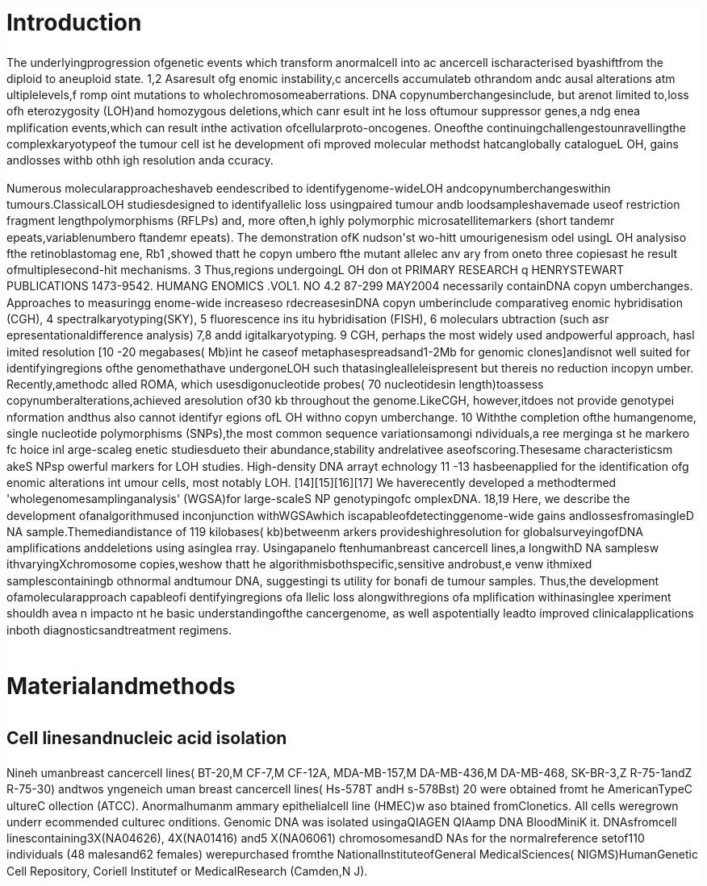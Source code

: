 # Introduction

The underlyingprogression ofgenetic events which transform anormalcell into ac ancercell ischaracterised byashiftfrom the diploid to aneuploid state. 1,2 Asaresult ofg enomic instability,c ancercells accumulateb othrandom andc ausal alterations atm ultiplelevels,f romp oint mutations to wholechromosomeaberrations. DNA copynumberchangesinclude, but arenot limited to,loss ofh eterozygosity (LOH)and homozygous deletions,which canr esult int he loss oftumour suppressor genes,a ndg enea mplification events,which can result inthe activation ofcellularproto-oncogenes. Oneofthe continuingchallengestounravellingthe complexkaryotypeof the tumour cell ist he development ofi mproved molecular methodst hatcanglobally catalogueL OH, gains andlosses withb othh igh resolution anda ccuracy.

Numerous molecularapproacheshaveb eendescribed to identifygenome-wideLOH andcopynumberchangeswithin tumours.ClassicalLOH studiesdesigned to identifyallelic loss usingpaired tumour andb loodsampleshavemade useof restriction fragment lengthpolymorphisms (RFLPs) and, more often,h ighly polymorphic microsatellitemarkers (short tandemr epeats,variablenumbero ftandemr epeats). The demonstration ofK nudson'st wo-hitt umourigenesism odel usingL OH analysiso fthe retinoblastomag ene, Rb1 ,showed thatt he copyn umbero fthe mutant allelec anv ary from oneto three copiesast he result ofmultiplesecond-hit mechanisms. 3 Thus,regions undergoingL OH don ot PRIMARY RESEARCH q HENRYSTEWART PUBLICATIONS 1473-9542. HUMANG ENOMICS .VOL1. NO 4.2 87-299 MAY2004 necessarily containDNA copyn umberchanges. Approaches to measuringg enome-wide increaseso rdecreasesinDNA copyn umberinclude comparativeg enomic hybridisation (CGH), 4 spectralkaryotyping(SKY), 5 fluorescence ins itu hybridisation (FISH), 6 moleculars ubtraction (such asr epresentationaldifference analysis) 7,8 andd igitalkaryotyping. 9 CGH, perhaps the most widely used andpowerful approach, hasl imited resolution [10 -20 megabases( Mb)int he caseof metaphasespreadsand1-2Mb for genomic clones]andisnot well suited for identifyingregions ofthe genomethathave undergoneLOH such thatasinglealleleispresent but thereis no reduction incopyn umber. Recently,amethodc alled ROMA, which usesdigonucleotide probes( 70 nucleotidesin length)toassess copynumberalterations,achieved aresolution of30 kb throughout the genome.LikeCGH, however,itdoes not provide genotypei nformation andthus also cannot identifyr egions ofL OH withno copyn umberchange. 10 Withthe completion ofthe humangenome, single nucleotide polymorphisms (SNPs),the most common sequence variationsamongi ndividuals,a ree merginga st he markero fc hoice inl arge-scaleg enetic studiesdueto their abundance,stability andrelativee aseofscoring.Thesesame characteristicsm akeS NPsp owerful markers for LOH studies. High-density DNA arrayt echnology 11 -13 hasbeenapplied for the identification ofg enomic alterations int umour cells, most notably LOH. [14][15][16][17] We haverecently developed a methodtermed 'wholegenomesamplinganalysis' (WGSA)for large-scaleS NP genotypingofc omplexDNA. 18,19 Here, we describe the development ofanalgorithmused inconjunction withWGSAwhich iscapableofdetectinggenome-wide gains andlossesfromasingleD NA sample.Themediandistance of 119 kilobases( kb)betweenm arkers provideshighresolution for globalsurveyingofDNA amplifications anddeletions using asinglea rray. Usingapanelo ftenhumanbreast cancercell lines,a longwithD NA samplesw ithvaryingXchromosome copies,weshow thatt he algorithmisbothspecific,sensitive androbust,e venw ithmixed samplescontainingb othnormal andtumour DNA, suggestingi ts utility for bonafi de tumour samples. Thus,the development ofamolecularapproach capableofi dentifyingregions ofa llelic loss alongwithregions ofa mplification withinasinglee xperiment shouldh avea n impacto nt he basic understandingofthe cancergenome, as well aspotentially leadto improved clinicalapplications inboth diagnosticsandtreatment regimens.

# Materialandmethods

## Cell linesandnucleic acid isolation

Nineh umanbreast cancercell lines( BT-20,M CF-7,M CF-12A, MDA-MB-157,M DA-MB-436,M DA-MB-468, SK-BR-3,Z R-75-1andZ R-75-30) andtwos yngeneich uman breast cancercell lines( Hs-578T andH s-578Bst) 20 were obtained fromt he AmericanTypeC ultureC ollection (ATCC). Anormalhumanm ammary epithelialcell line (HMEC)w aso btained fromClonetics. All cells weregrown underr ecommended culturec onditions. Genomic DNA was isolated usingaQIAGEN QIAamp DNA BloodMiniK it. DNAsfromcell linescontaining3X(NA04626), 4X(NA01416) and5 X(NA06061) chromosomesandD NAs for the normalreference setof110 individuals (48 malesand62 females) werepurchased fromthe NationalInstituteofGeneral MedicalSciences( NIGMS)HumanGenetic Cell Repository, Coriell Institutef or MedicalResearch (Camden,N J).

